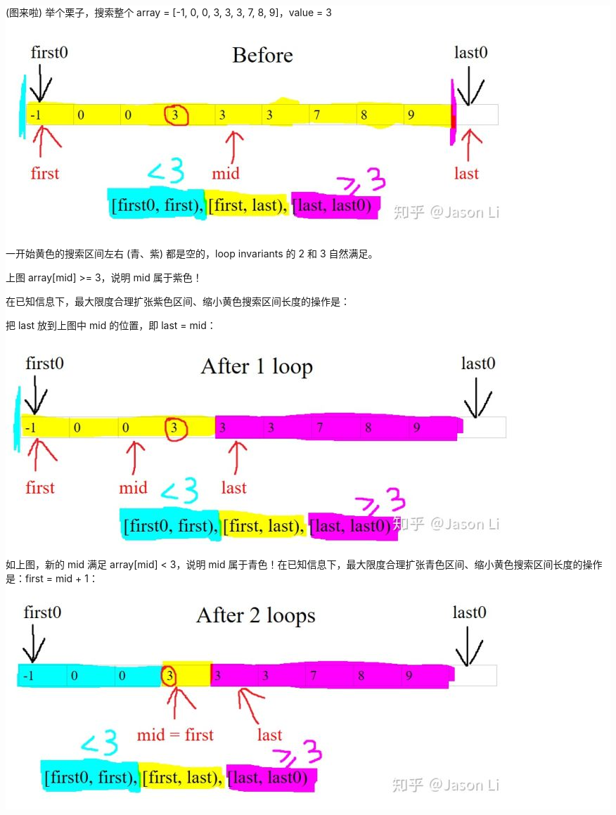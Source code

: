 (图来啦) 举个栗子，搜索整个 array = [-1, 0, 0, 3, 3, 3, 7, 8, 9]，value = 3

![初始状态，搜索区间两侧都为空，满足 loop invariant 2 和 3](./img/binary-search-01.jpg)

一开始黄色的搜索区间左右 (青、紫) 都是空的，loop invariants 的 2 和 3 自然满足。

上图 array[mid] >= 3，说明 mid 属于紫色！

在已知信息下，最大限度合理扩张紫色区间、缩小黄色搜索区间长度的操作是：

把 last 放到上图中 mid 的位置，即 last = mid：

![紫色区间最大限度向左扩张了](./img/binary-search-02.jpg)

如上图，新的 mid 满足 array[mid] < 3，说明 mid 属于青色！在已知信息下，最大限度合理扩张青色区间、缩小黄色搜索区间长度的操作是：first = mid + 1：

![此时搜索区间长度为 1，只剩最后一步，答案要么是 first 要么是 last](./img/binary-search-03.jpg)
